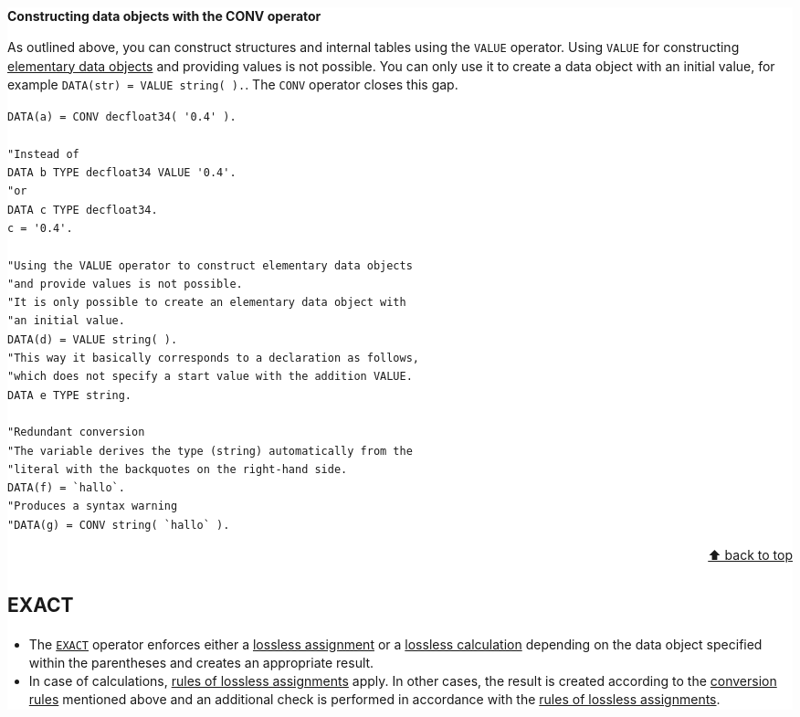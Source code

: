 **Constructing data objects with the CONV operator**

As outlined above, you can construct structures and internal
tables using the `VALUE` operator. Using `VALUE` for
constructing [elementary data objects](https://help.sap.com/doc/abapdocu_cp_index_htm/CLOUD/en-US/index.htm?file=abenelementary_data_object_glosry.htm "Glossary Entry") and providing values is not possible. You can only use it to create a data object with an initial value, for example `DATA(str) = VALUE string( ).`. The `CONV` operator closes this gap. 

``` abap
DATA(a) = CONV decfloat34( '0.4' ).

"Instead of
DATA b TYPE decfloat34 VALUE '0.4'.
"or
DATA c TYPE decfloat34.
c = '0.4'.

"Using the VALUE operator to construct elementary data objects 
"and provide values is not possible. 
"It is only possible to create an elementary data object with 
"an initial value. 
DATA(d) = VALUE string( ).
"This way it basically corresponds to a declaration as follows,
"which does not specify a start value with the addition VALUE.
DATA e TYPE string.

"Redundant conversion
"The variable derives the type (string) automatically from the 
"literal with the backquotes on the right-hand side.
DATA(f) = `hallo`.
"Produces a syntax warning
"DATA(g) = CONV string( `hallo` ).
```

<p align="right"><a href="#top">⬆️ back to top</a></p>

## EXACT

-   The
    [`EXACT`](https://help.sap.com/doc/abapdocu_cp_index_htm/CLOUD/en-US/index.htm?file=abenconstructor_expression_exact.htm)
    operator enforces either a [lossless
    assignment](https://help.sap.com/doc/abapdocu_cp_index_htm/CLOUD/en-US/index.htm?file=abenlossless_move.htm)
    or a [lossless
    calculation](https://help.sap.com/doc/abapdocu_cp_index_htm/CLOUD/en-US/index.htm?file=abenlossless_calculation.htm)
    depending on the data object specified within the parentheses and
    creates an appropriate result.
-   In case of calculations, [rules of lossless
    assignments](https://help.sap.com/doc/abapdocu_cp_index_htm/CLOUD/en-US/index.htm?file=abapmove_exact.htm)
    apply. In other cases, the result is created according to the
    [conversion
    rules](https://help.sap.com/doc/abapdocu_cp_index_htm/CLOUD/en-US/index.htm?file=abenconversion_rules.htm)
    mentioned above and an additional check is performed in accordance
    with the [rules of lossless
    assignments](https://help.sap.com/doc/abapdocu_cp_index_htm/CLOUD/en-US/index.htm?file=abapmove_exact.htm).
